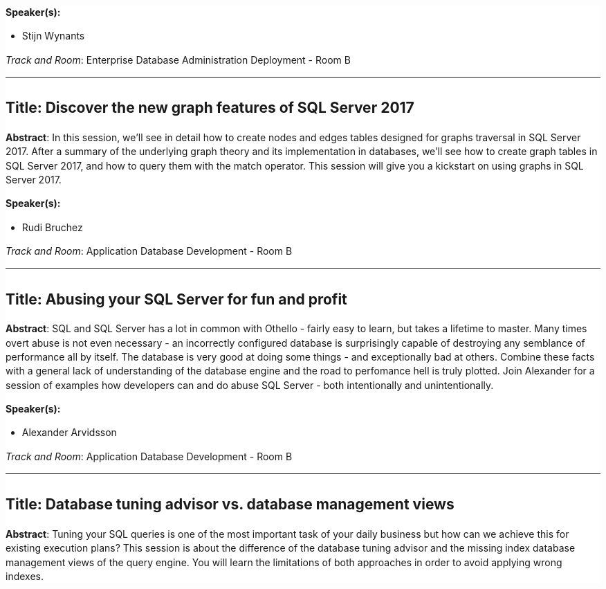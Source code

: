 **Speaker(s):**
- Stijn Wynants
 
*Track and Room*: Enterprise Database Administration  Deployment - Room B
 
----------------------------------------------------------------------------------- 
 
 
## Title: Discover the new graph features of SQL Server 2017
 
**Abstract**:
In this session, we’ll see in detail how to create nodes and edges tables designed for graphs traversal in SQL Server 2017. After a summary of the underlying graph theory and its implementation in databases, we’ll see how to create graph tables in SQL Server 2017, and how to query them with the match operator. This session will give you a kickstart on using graphs in SQL Server 2017.
 
**Speaker(s):**
- Rudi Bruchez
 
*Track and Room*: Application  Database Development - Room B
 
----------------------------------------------------------------------------------- 
 
 
## Title: Abusing your SQL Server for fun and profit
 
**Abstract**:
SQL and SQL Server has a lot in common with Othello - fairly easy to learn, but takes a lifetime to master. Many times overt abuse is not even necessary - an incorrectly configured database is surprisingly capable of destroying any semblance of performance all by itself. 
The database is very good at doing some things - and exceptionally bad at others. Combine these facts with a general lack of understanding of the database engine and the road to perfomance hell is truly plotted. 
Join Alexander for a session of examples how developers can and do abuse SQL Server - both intentionally and unintentionally.
 
**Speaker(s):**
- Alexander Arvidsson
 
*Track and Room*: Application  Database Development - Room B
 
----------------------------------------------------------------------------------- 
 
 
## Title: Database tuning advisor vs. database management views
 
**Abstract**:
Tuning your SQL queries is one of the most important task of your daily business but how can we achieve this for existing execution plans?
This session is about the difference of the database tuning advisor and the missing index database management views of the query engine. 
You will learn the limitations of both approaches in order to avoid applying wrong indexes.
 